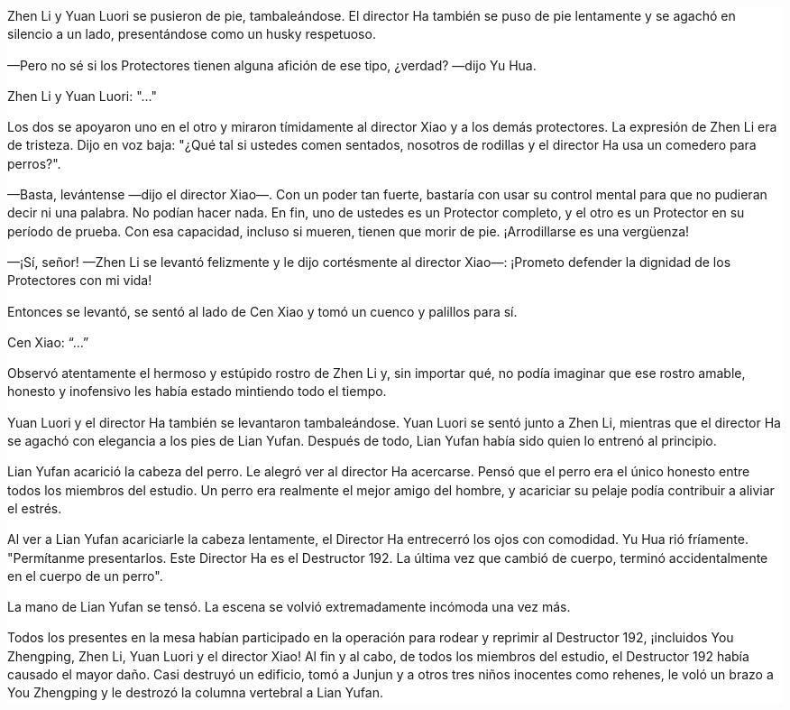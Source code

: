 

Zhen Li y Yuan Luori se pusieron de pie, tambaleándose. El director Ha también se puso de pie lentamente y se agachó en silencio a un lado, presentándose como un husky respetuoso.



—Pero no sé si los Protectores tienen alguna afición de ese tipo, ¿verdad? —dijo Yu Hua.



Zhen Li y Yuan Luori: "..."



Los dos se apoyaron uno en el otro y miraron tímidamente al director Xiao y a los demás protectores. La expresión de Zhen Li era de tristeza. Dijo en voz baja: "¿Qué tal si ustedes comen sentados, nosotros de rodillas y el director Ha usa un comedero para perros?".



—Basta, levántense —dijo el director Xiao—. Con un poder tan fuerte, bastaría con usar su control mental para que no pudieran decir ni una palabra. No podían hacer nada. En fin, uno de ustedes es un Protector completo, y el otro es un Protector en su período de prueba. Con esa capacidad, incluso si mueren, tienen que morir de pie. ¡Arrodillarse es una vergüenza!



—¡Sí, señor! —Zhen Li se levantó felizmente y le dijo cortésmente al director Xiao—: ¡Prometo defender la dignidad de los Protectores con mi vida!



Entonces se levantó, se sentó al lado de Cen Xiao y tomó un cuenco y palillos para sí.



Cen Xiao: “…”



Observó atentamente el hermoso y estúpido rostro de Zhen Li y, sin importar qué, no podía imaginar que ese rostro amable, honesto y inofensivo les había estado mintiendo todo el tiempo.



Yuan Luori y el director Ha también se levantaron tambaleándose. Yuan Luori se sentó junto a Zhen Li, mientras que el director Ha se agachó con elegancia a los pies de Lian Yufan. Después de todo, Lian Yufan había sido quien lo entrenó al principio.



Lian Yufan acarició la cabeza del perro. Le alegró ver al director Ha acercarse. Pensó que el perro era el único honesto entre todos los miembros del estudio. Un perro era realmente el mejor amigo del hombre, y acariciar su pelaje podía contribuir a aliviar el estrés.



Al ver a Lian Yufan acariciarle la cabeza lentamente, el Director Ha entrecerró los ojos con comodidad. Yu Hua rió fríamente. "Permítanme presentarlos. Este Director Ha es el Destructor 192. La última vez que cambió de cuerpo, terminó accidentalmente en el cuerpo de un perro".



La mano de Lian Yufan se tensó. La escena se volvió extremadamente incómoda una vez más.



Todos los presentes en la mesa habían participado en la operación para rodear y reprimir al Destructor 192, ¡incluidos You Zhengping, Zhen Li, Yuan Luori y el director Xiao! Al fin y al cabo, de todos los miembros del estudio, el Destructor 192 había causado el mayor daño. Casi destruyó un edificio, tomó a Junjun y a otros tres niños inocentes como rehenes, le voló un brazo a You Zhengping y le destrozó la columna vertebral a Lian Yufan.
